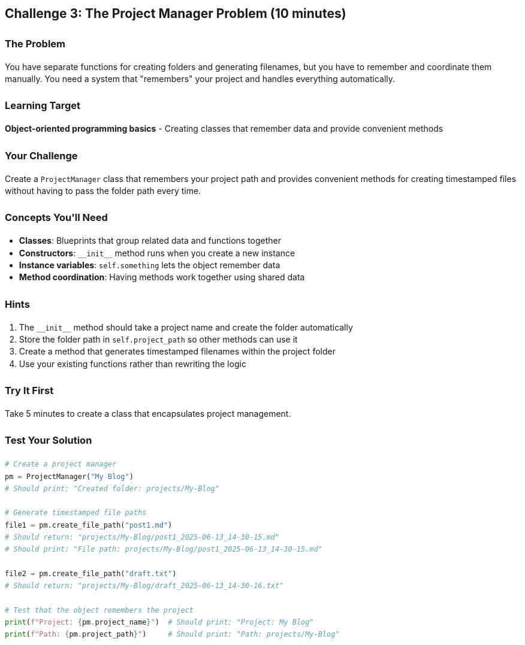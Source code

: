 ## Challenge 3: The Project Manager Problem (10 minutes)

### The Problem

You have separate functions for creating folders and generating filenames, but you have to remember and coordinate them manually. You need a system that "remembers" your project and handles everything automatically.

### Learning Target

**Object-oriented programming basics** - Creating classes that remember data and provide convenient methods

### Your Challenge

Create a `ProjectManager` class that remembers your project path and provides convenient methods for creating timestamped files without having to pass the folder path every time.

### Concepts You'll Need

- **Classes**: Blueprints that group related data and functions together
- **Constructors**: `__init__` method runs when you create a new instance
- **Instance variables**: `self.something` lets the object remember data
- **Method coordination**: Having methods work together using shared data

### Hints

1. The `__init__` method should take a project name and create the folder automatically
2. Store the folder path in `self.project_path` so other methods can use it
3. Create a method that generates timestamped filenames within the project folder
4. Use your existing functions rather than rewriting the logic

### Try It First

Take 5 minutes to create a class that encapsulates project management.

### Test Your Solution

```python
# Create a project manager
pm = ProjectManager("My Blog")
# Should print: "Created folder: projects/My-Blog"

# Generate timestamped file paths
file1 = pm.create_file_path("post1.md")
# Should return: "projects/My-Blog/post1_2025-06-13_14-30-15.md"
# Should print: "File path: projects/My-Blog/post1_2025-06-13_14-30-15.md"

file2 = pm.create_file_path("draft.txt") 
# Should return: "projects/My-Blog/draft_2025-06-13_14-30-16.txt"

# Test that the object remembers the project
print(f"Project: {pm.project_name}")  # Should print: "Project: My Blog"
print(f"Path: {pm.project_path}")     # Should print: "Path: projects/My-Blog"
```
